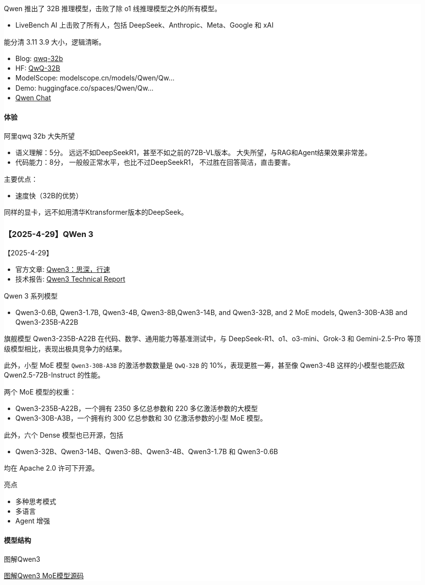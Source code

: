 Qwen 推出了 32B 推理模型，击败了除 o1 线推理模型之外的所有模型。
- LiveBench AI 上击败了所有人，包括 DeepSeek、Anthropic、Meta、Google 和 xAI

能分清 3.11 3.9 大小，逻辑清晰。
- Blog: [qwq-32b](qwenlm.github.io/blog/qwq-32b)
- HF: [QwQ-32B](huggingface.co/Qwen/QwQ-32B)
- ModelScope: modelscope.cn/models/Qwen/Qw…
- Demo: huggingface.co/spaces/Qwen/Qw…
- [Qwen Chat](chat.qwen.ai)

#### 体验

阿里qwq 32b 大失所望
- 语义理解：5分。 远远不如DeepSeekR1，甚至不如之前的72B-VL版本。 大失所望，与RAG和Agent结果效果非常差。 
- 代码能力：8分， 一般般正常水平，也比不过DeepSeekR1， 不过胜在回答简洁，直击要害。

主要优点： 
- 速度快（32B的优势）

同样的显卡，远不如用清华Ktransformer版本的DeepSeek。 

### 【2025-4-29】QWen 3

【2025-4-29】
- 官方文章: [Qwen3：思深，行速](https://qwenlm.github.io/zh/blog/qwen3/)
- 技术报告: [Qwen3 Technical Report](https://arxiv.org/pdf/2505.09388)

Qwen 3 系列模型
- Qwen3-0.6B, Qwen3-1.7B, Qwen3-4B, Qwen3-8B,Qwen3-14B, and Qwen3-32B, and 2 MoE models, Qwen3-30B-A3B and Qwen3-235B-A22B

旗舰模型 Qwen3-235B-A22B 在代码、数学、通用能力等基准测试中，与 DeepSeek-R1、o1、o3-mini、Grok-3 和 Gemini-2.5-Pro 等顶级模型相比，表现出极具竞争力的结果。

此外，小型 MoE 模型 `Qwen3-30B-A3B` 的激活参数数量是 `QwQ-32B` 的 10%，表现更胜一筹，甚至像 Qwen3-4B 这样的小模型也能匹敌 Qwen2.5-72B-Instruct 的性能。

两个 MoE 模型的权重：
- Qwen3-235B-A22B，一个拥有 2350 多亿总参数和 220 多亿激活参数的大模型
- Qwen3-30B-A3B，一个拥有约 300 亿总参数和 30 亿激活参数的小型 MoE 模型。

此外，六个 Dense 模型也已开源，包括
- Qwen3-32B、Qwen3-14B、Qwen3-8B、Qwen3-4B、Qwen3-1.7B 和 Qwen3-0.6B

均在 Apache 2.0 许可下开源。

亮点
- 多种思考模式
- 多语言
- Agent 增强

#### 模型结构


图解Qwen3

[图解Qwen3 MoE模型源码](https://mp.weixin.qq.com/s/GXpHgxO4sNdh4jcQO1rhMA)
